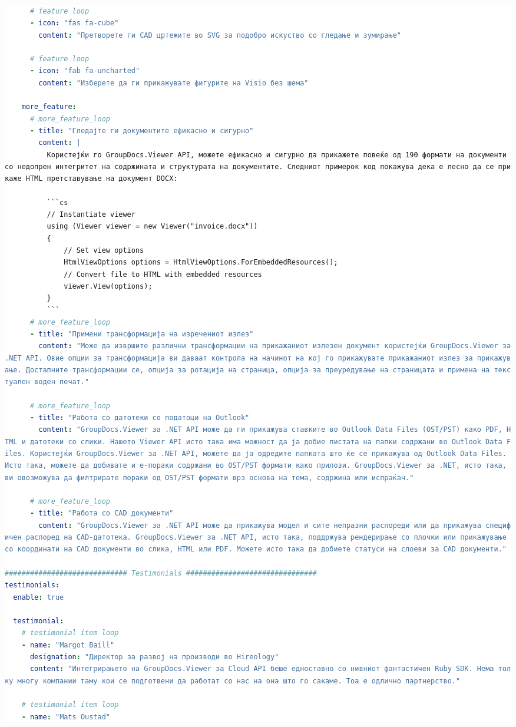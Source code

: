 ```yaml
      # feature loop
      - icon: "fas fa-cube"
        content: "Претворете ги CAD цртежите во SVG за подобро искуство со гледање и зумирање"

      # feature loop
      - icon: "fab fa-uncharted"
        content: "Изберете да ги прикажувате фигурите на Visio без шема"

    more_feature:
      # more_feature_loop
      - title: "Гледајте ги документите ефикасно и сигурно"
        content: |
          Користејќи го GroupDocs.Viewer API, можете ефикасно и сигурно да прикажете повеќе од 190 формати на документи со недопрен интегритет на содржината и структурата на документите. Следниот примерок код покажува дека е лесно да се прикаже HTML претставување на документ DOCX:

          ```cs
          // Instantiate viewer
          using (Viewer viewer = new Viewer("invoice.docx"))
          {
              // Set view options
              HtmlViewOptions options = HtmlViewOptions.ForEmbeddedResources();
              // Convert file to HTML with embedded resources
              viewer.View(options);
          }
          ```
      # more_feature_loop
      - title: "Примени трансформација на изречениот излез"
        content: "Може да извршите различни трансформации на прикажаниот излезен документ користејќи GroupDocs.Viewer за .NET API. Овие опции за трансформација ви даваат контрола на начинот на кој го прикажувате прикажаниот излез за прикажување. Достапните трансформации се, опција за ротација на страница, опција за преуредување на страницата и примена на текстуален воден печат."

      # more_feature_loop
      - title: "Работа со датотеки со податоци на Outlook"
        content: "GroupDocs.Viewer за .NET API може да ги прикажува ставките во Outlook Data Files (OST/PST) како PDF, HTML и датотеки со слики. Нашето Viewer API исто така има можност да ја добие листата на папки содржани во Outlook Data Files. Користејќи GroupDocs.Viewer за .NET API, можете да ја одредите папката што ќе се прикажува од Outlook Data Files. Исто така, можете да добивате и е-пораки содржани во OST/PST формати како прилози. GroupDocs.Viewer за .NET, исто така, ви овозможува да филтрирате пораки од OST/PST формати врз основа на тема, содржина или испраќач."

      # more_feature_loop
      - title: "Работа со CAD документи"
        content: "GroupDocs.Viewer за .NET API може да прикажува модел и сите непразни распореди или да прикажува специфичен распоред на CAD-датотека. GroupDocs.Viewer за .NET API, исто така, поддржува рендерирање со плочки или прикажување со координати на CAD документи во слика, HTML или PDF. Можете исто така да добиете статуси на слоеви за CAD документи."

############################# Testimonials ###############################
testimonials:
  enable: true

  testimonial:
    # testimonial item loop
    - name: "Margot Baill"
      designation: "Директор за развој на производи во Hireology"
      content: "Интегрирањето на GroupDocs.Viewer за Cloud API беше едноставно со нивниот фантастичен Ruby SDK. Нема толку многу компании таму кои се подготвени да работат со нас на она што го сакаме. Тоа е одлично партнерство."

    # testimonial item loop
    - name: "Mats Oustad"
```